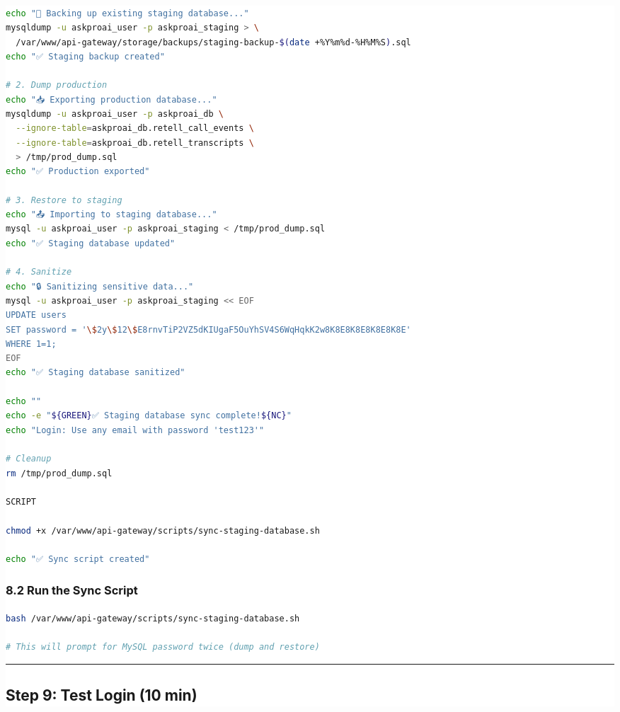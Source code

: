 ```bash
echo "💾 Backing up existing staging database..."
mysqldump -u askproai_user -p askproai_staging > \
  /var/www/api-gateway/storage/backups/staging-backup-$(date +%Y%m%d-%H%M%S).sql
echo "✅ Staging backup created"

# 2. Dump production
echo "📥 Exporting production database..."
mysqldump -u askproai_user -p askproai_db \
  --ignore-table=askproai_db.retell_call_events \
  --ignore-table=askproai_db.retell_transcripts \
  > /tmp/prod_dump.sql
echo "✅ Production exported"

# 3. Restore to staging
echo "📤 Importing to staging database..."
mysql -u askproai_user -p askproai_staging < /tmp/prod_dump.sql
echo "✅ Staging database updated"

# 4. Sanitize
echo "🔒 Sanitizing sensitive data..."
mysql -u askproai_user -p askproai_staging << EOF
UPDATE users
SET password = '\$2y\$12\$E8rnvTiP2VZ5dKIUgaF5OuYhSV4S6WqHqkK2w8K8E8K8E8K8E8K8E'
WHERE 1=1;
EOF
echo "✅ Staging database sanitized"

echo ""
echo -e "${GREEN}✅ Staging database sync complete!${NC}"
echo "Login: Use any email with password 'test123'"

# Cleanup
rm /tmp/prod_dump.sql

SCRIPT

chmod +x /var/www/api-gateway/scripts/sync-staging-database.sh

echo "✅ Sync script created"
```

### 8.2 Run the Sync Script
```bash
bash /var/www/api-gateway/scripts/sync-staging-database.sh

# This will prompt for MySQL password twice (dump and restore)
```

---

## Step 9: Test Login (10 min)
